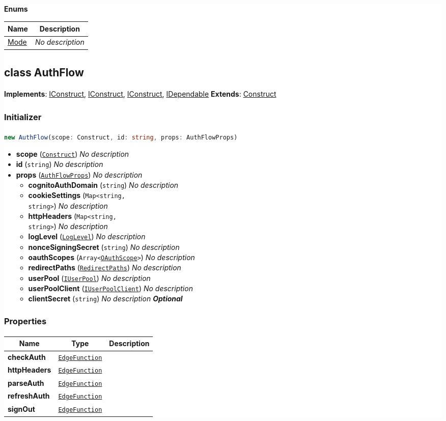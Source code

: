 
**Enums**

Name|Description
----|-----------
[Mode](#cloudcomponents-cdk-cloudfront-authorization-mode)|*No description*



## class AuthFlow  <a id="cloudcomponents-cdk-cloudfront-authorization-authflow"></a>



__Implements__: [IConstruct](#constructs-iconstruct), [IConstruct](#aws-cdk-core-iconstruct), [IConstruct](#constructs-iconstruct), [IDependable](#aws-cdk-core-idependable)
__Extends__: [Construct](#aws-cdk-core-construct)

### Initializer




```ts
new AuthFlow(scope: Construct, id: string, props: AuthFlowProps)
```

* **scope** (<code>[Construct](#aws-cdk-core-construct)</code>)  *No description*
* **id** (<code>string</code>)  *No description*
* **props** (<code>[AuthFlowProps](#cloudcomponents-cdk-cloudfront-authorization-authflowprops)</code>)  *No description*
  * **cognitoAuthDomain** (<code>string</code>)  *No description* 
  * **cookieSettings** (<code>Map<string, string></code>)  *No description* 
  * **httpHeaders** (<code>Map<string, string></code>)  *No description* 
  * **logLevel** (<code>[LogLevel](#cloudcomponents-cdk-lambda-at-edge-pattern-loglevel)</code>)  *No description* 
  * **nonceSigningSecret** (<code>string</code>)  *No description* 
  * **oauthScopes** (<code>Array<[OAuthScope](#aws-cdk-aws-cognito-oauthscope)></code>)  *No description* 
  * **redirectPaths** (<code>[RedirectPaths](#cloudcomponents-cdk-cloudfront-authorization-redirectpaths)</code>)  *No description* 
  * **userPool** (<code>[IUserPool](#aws-cdk-aws-cognito-iuserpool)</code>)  *No description* 
  * **userPoolClient** (<code>[IUserPoolClient](#aws-cdk-aws-cognito-iuserpoolclient)</code>)  *No description* 
  * **clientSecret** (<code>string</code>)  *No description* __*Optional*__



### Properties


Name | Type | Description 
-----|------|-------------
**checkAuth** | <code>[EdgeFunction](#cloudcomponents-cdk-lambda-at-edge-pattern-edgefunction)</code> | <span></span>
**httpHeaders** | <code>[EdgeFunction](#cloudcomponents-cdk-lambda-at-edge-pattern-edgefunction)</code> | <span></span>
**parseAuth** | <code>[EdgeFunction](#cloudcomponents-cdk-lambda-at-edge-pattern-edgefunction)</code> | <span></span>
**refreshAuth** | <code>[EdgeFunction](#cloudcomponents-cdk-lambda-at-edge-pattern-edgefunction)</code> | <span></span>
**signOut** | <code>[EdgeFunction](#cloudcomponents-cdk-lambda-at-edge-pattern-edgefunction)</code> | <span></span>
